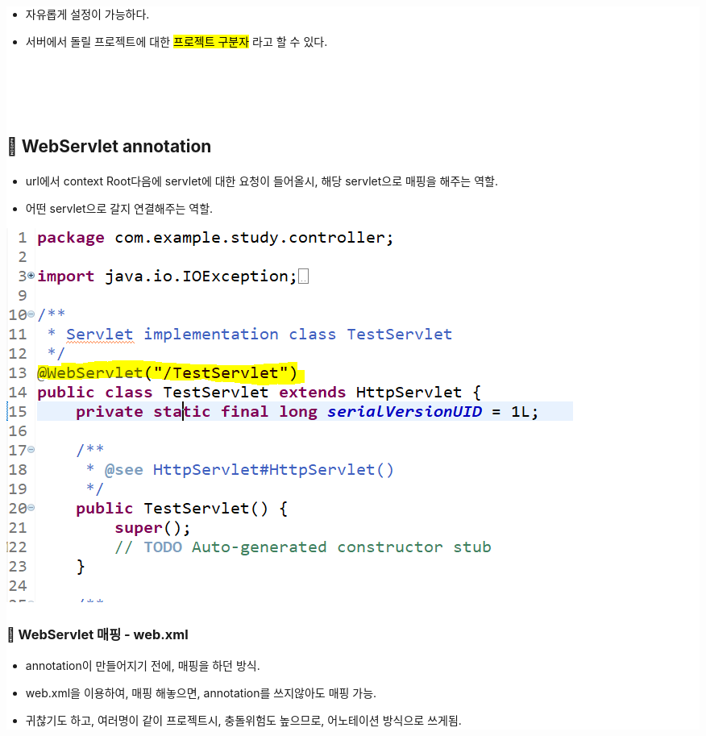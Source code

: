 * 자유롭게 설정이 가능하다.

* 서버에서 돌릴 프로젝트에 대한 <mark>프로젝트 구분자</mark> 라고 할 수 있다.


<br>
<br>
<br>

## 🌈 WebServlet annotation

* url에서 context Root다음에 servlet에 대한 요청이 들어올시, 해당 servlet으로 매핑을 해주는 역할.

* 어떤 servlet으로 갈지 연결해주는 역할.

![servlet](/Image/servlet/ser5.png)



### 🐳 WebServlet 매핑 - web.xml

* annotation이 만들어지기 전에, 매핑을 하던 방식.

* web.xml을 이용하여, 매핑 해놓으면, annotation를 쓰지않아도 매핑 가능.

* 귀찮기도 하고, 여러명이 같이 프로젝트시, 충돌위험도 높으므로, 어노테이션 방식으로 쓰게됨.
